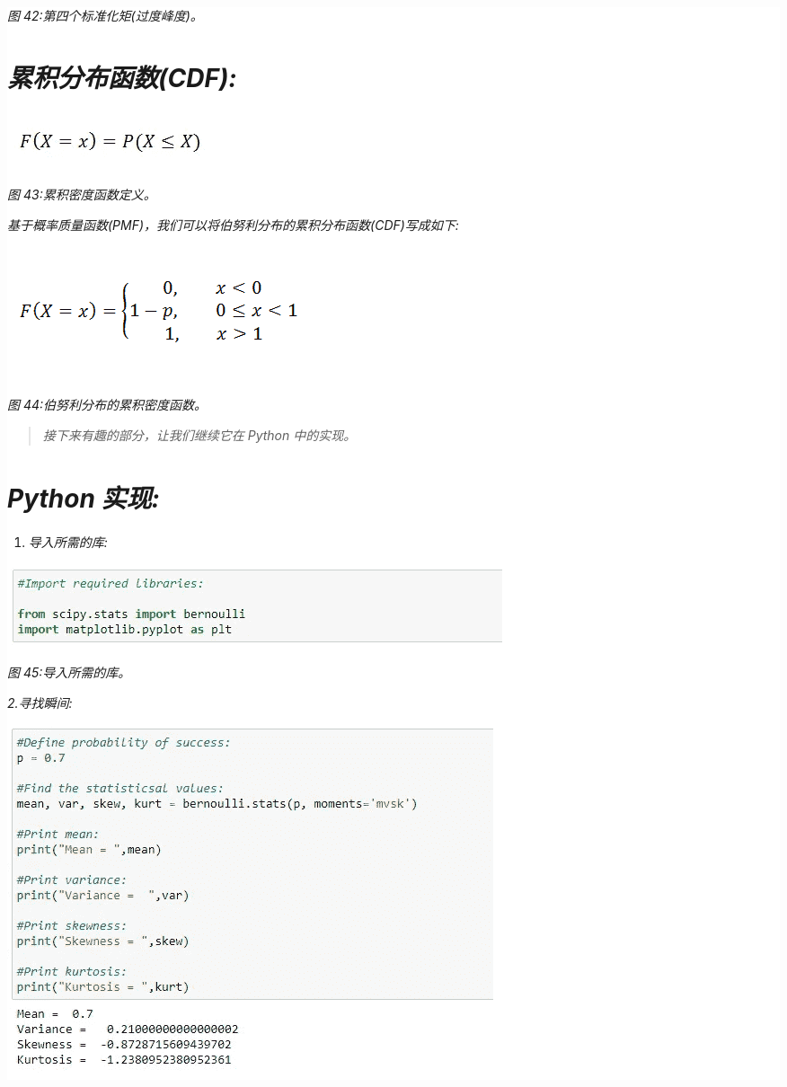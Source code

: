 *图 42:第四个标准化矩(过度峰度)。*

# *累积分布函数(CDF):*

*![](img/9526ca7efef8d96e22f282a33c9fe183.png)*

*图 43:累积密度函数定义。*

*基于概率质量函数(PMF)，我们可以将伯努利分布的累积分布函数(CDF)写成如下:*

*![](img/328fef1d68ff8c5e7554e3b5361f57bd.png)*

*图 44:伯努利分布的累积密度函数。*

> *接下来有趣的部分，让我们继续它在 Python 中的实现。*

# *Python 实现:*

1.  *导入所需的库:*

*![](img/dba7d8d77d818343d3bcb863095b1a2f.png)*

*图 45:导入所需的库。*

*2.寻找瞬间:*

*![](img/53ed40a73c03f76cd965cfc5d481dc7c.png)*
